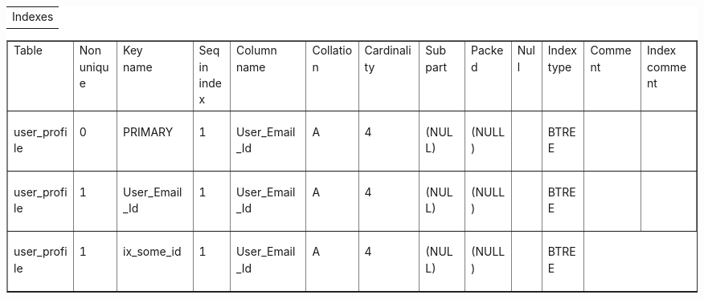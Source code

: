 
<table width="100%" border="0" cellspacing="0" cellpadding="3">
<tr>
	<td class="fieldheader" width="100%" align="left" valign="top">Indexes</td>
</tr>
</table>
<table width="100%" cellspacing="0" cellapdding="2" border="1">
<tr>
	<td align="left" valign="top" class="fieldcolumn">Table</td>
	<td align="left" valign="top" class="fieldcolumn">Non<br>unique</td>
	<td align="left" valign="top" class="fieldcolumn">Key<br>name</td>
	<td align="left" valign="top" class="fieldcolumn">Seq<br>in<br>index</td>
	<td align="left" valign="top" class="fieldcolumn">Column<br>name</td>
	<td align="left" valign="top" class="fieldcolumn">Collation</td>
	<td align="left" valign="top" class="fieldcolumn">Cardinality</td>
	<td align="left" valign="top" class="fieldcolumn">Sub<br>part</td>
	<td align="left" valign="top" class="fieldcolumn">Packed</td>
	<td align="left" valign="top" class="fieldcolumn">Null</td>
	<td align="left" valign="top" class="fieldcolumn">Index<br>type</td>
	<td align="left" valign="top" class="fieldcolumn">Comment</td>
	<td align="left" valign="top" class="fieldcolumn">Index<br>comment</td>
</tr>
<tr>
	<td align="left" valign="top"><p class="normal">user_profile</td>
	<td align="left" valign="top"><p class="normal">0</td>
	<td align="left" valign="top"><p class="normal">PRIMARY</td>
	<td align="left" valign="top"><p class="normal">1</td>
	<td align="left" valign="top"><p class="normal">User_Email_Id</td>
	<td align="left" valign="top"><p class="normal">A</td>
	<td align="left" valign="top"><p class="normal">4</td>
	<td align="left" valign="top"><p class="normal">(NULL)</td>
	<td align="left" valign="top"><p class="normal">(NULL)</td>
	<td align="left" valign="top"><p class="normal">&nbsp;</td>
	<td align="left" valign="top"><p class="normal">BTREE</td>
	<td align="left" valign="top"><p class="normal">&nbsp;</td>
	<td align="left" valign="top"><p class="normal">&nbsp;</td>
</tr>
<tr>
	<td align="left" valign="top"><p class="normal">user_profile</td>
	<td align="left" valign="top"><p class="normal">1</td>
	<td align="left" valign="top"><p class="normal">User_Email_Id</td>
	<td align="left" valign="top"><p class="normal">1</td>
	<td align="left" valign="top"><p class="normal">User_Email_Id</td>
	<td align="left" valign="top"><p class="normal">A</td>
	<td align="left" valign="top"><p class="normal">4</td>
	<td align="left" valign="top"><p class="normal">(NULL)</td>
	<td align="left" valign="top"><p class="normal">(NULL)</td>
	<td align="left" valign="top"><p class="normal">&nbsp;</td>
	<td align="left" valign="top"><p class="normal">BTREE</td>
	<td align="left" valign="top"><p class="normal">&nbsp;</td>
	<td align="left" valign="top"><p class="normal">&nbsp;</td>
</tr>
<tr>
	<td align="left" valign="top"><p class="normal">user_profile</td>
	<td align="left" valign="top"><p class="normal">1</td>
	<td align="left" valign="top"><p class="normal">ix_some_id</td>
	<td align="left" valign="top"><p class="normal">1</td>
	<td align="left" valign="top"><p class="normal">User_Email_Id</td>
	<td align="left" valign="top"><p class="normal">A</td>
	<td align="left" valign="top"><p class="normal">4</td>
	<td align="left" valign="top"><p class="normal">(NULL)</td>
	<td align="left" valign="top"><p class="normal">(NULL)</td>
	<td align="left" valign="top"><p class="normal">&nbsp;</td>
	<td align="left" valign="top"><p class="normal">BTREE</td>